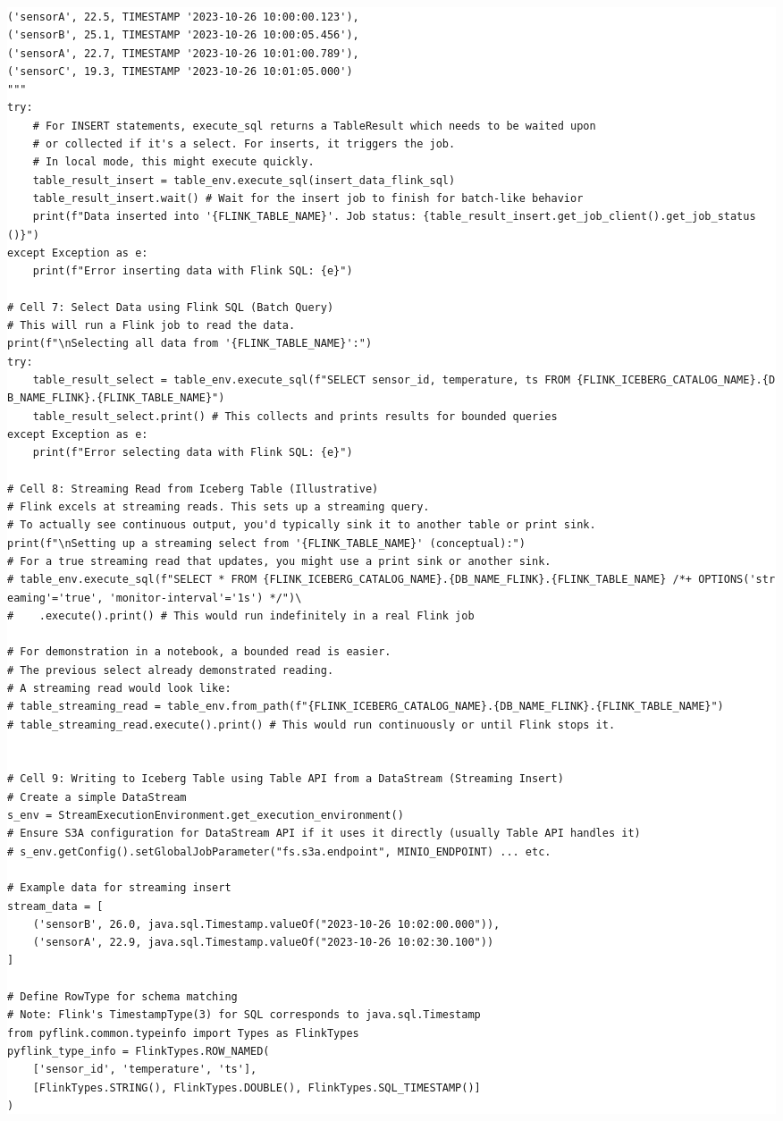 ```
('sensorA', 22.5, TIMESTAMP '2023-10-26 10:00:00.123'),
('sensorB', 25.1, TIMESTAMP '2023-10-26 10:00:05.456'),
('sensorA', 22.7, TIMESTAMP '2023-10-26 10:01:00.789'),
('sensorC', 19.3, TIMESTAMP '2023-10-26 10:01:05.000')
"""
try:
    # For INSERT statements, execute_sql returns a TableResult which needs to be waited upon
    # or collected if it's a select. For inserts, it triggers the job.
    # In local mode, this might execute quickly.
    table_result_insert = table_env.execute_sql(insert_data_flink_sql)
    table_result_insert.wait() # Wait for the insert job to finish for batch-like behavior
    print(f"Data inserted into '{FLINK_TABLE_NAME}'. Job status: {table_result_insert.get_job_client().get_job_status()}")
except Exception as e:
    print(f"Error inserting data with Flink SQL: {e}")

# Cell 7: Select Data using Flink SQL (Batch Query)
# This will run a Flink job to read the data.
print(f"\nSelecting all data from '{FLINK_TABLE_NAME}':")
try:
    table_result_select = table_env.execute_sql(f"SELECT sensor_id, temperature, ts FROM {FLINK_ICEBERG_CATALOG_NAME}.{DB_NAME_FLINK}.{FLINK_TABLE_NAME}")
    table_result_select.print() # This collects and prints results for bounded queries
except Exception as e:
    print(f"Error selecting data with Flink SQL: {e}")

# Cell 8: Streaming Read from Iceberg Table (Illustrative)
# Flink excels at streaming reads. This sets up a streaming query.
# To actually see continuous output, you'd typically sink it to another table or print sink.
print(f"\nSetting up a streaming select from '{FLINK_TABLE_NAME}' (conceptual):")
# For a true streaming read that updates, you might use a print sink or another sink.
# table_env.execute_sql(f"SELECT * FROM {FLINK_ICEBERG_CATALOG_NAME}.{DB_NAME_FLINK}.{FLINK_TABLE_NAME} /*+ OPTIONS('streaming'='true', 'monitor-interval'='1s') */")\
#    .execute().print() # This would run indefinitely in a real Flink job

# For demonstration in a notebook, a bounded read is easier.
# The previous select already demonstrated reading.
# A streaming read would look like:
# table_streaming_read = table_env.from_path(f"{FLINK_ICEBERG_CATALOG_NAME}.{DB_NAME_FLINK}.{FLINK_TABLE_NAME}")
# table_streaming_read.execute().print() # This would run continuously or until Flink stops it.


# Cell 9: Writing to Iceberg Table using Table API from a DataStream (Streaming Insert)
# Create a simple DataStream
s_env = StreamExecutionEnvironment.get_execution_environment()
# Ensure S3A configuration for DataStream API if it uses it directly (usually Table API handles it)
# s_env.getConfig().setGlobalJobParameter("fs.s3a.endpoint", MINIO_ENDPOINT) ... etc.

# Example data for streaming insert
stream_data = [
    ('sensorB', 26.0, java.sql.Timestamp.valueOf("2023-10-26 10:02:00.000")),
    ('sensorA', 22.9, java.sql.Timestamp.valueOf("2023-10-26 10:02:30.100"))
]

# Define RowType for schema matching
# Note: Flink's TimestampType(3) for SQL corresponds to java.sql.Timestamp
from pyflink.common.typeinfo import Types as FlinkTypes
pyflink_type_info = FlinkTypes.ROW_NAMED(
    ['sensor_id', 'temperature', 'ts'],
    [FlinkTypes.STRING(), FlinkTypes.DOUBLE(), FlinkTypes.SQL_TIMESTAMP()]
)

```